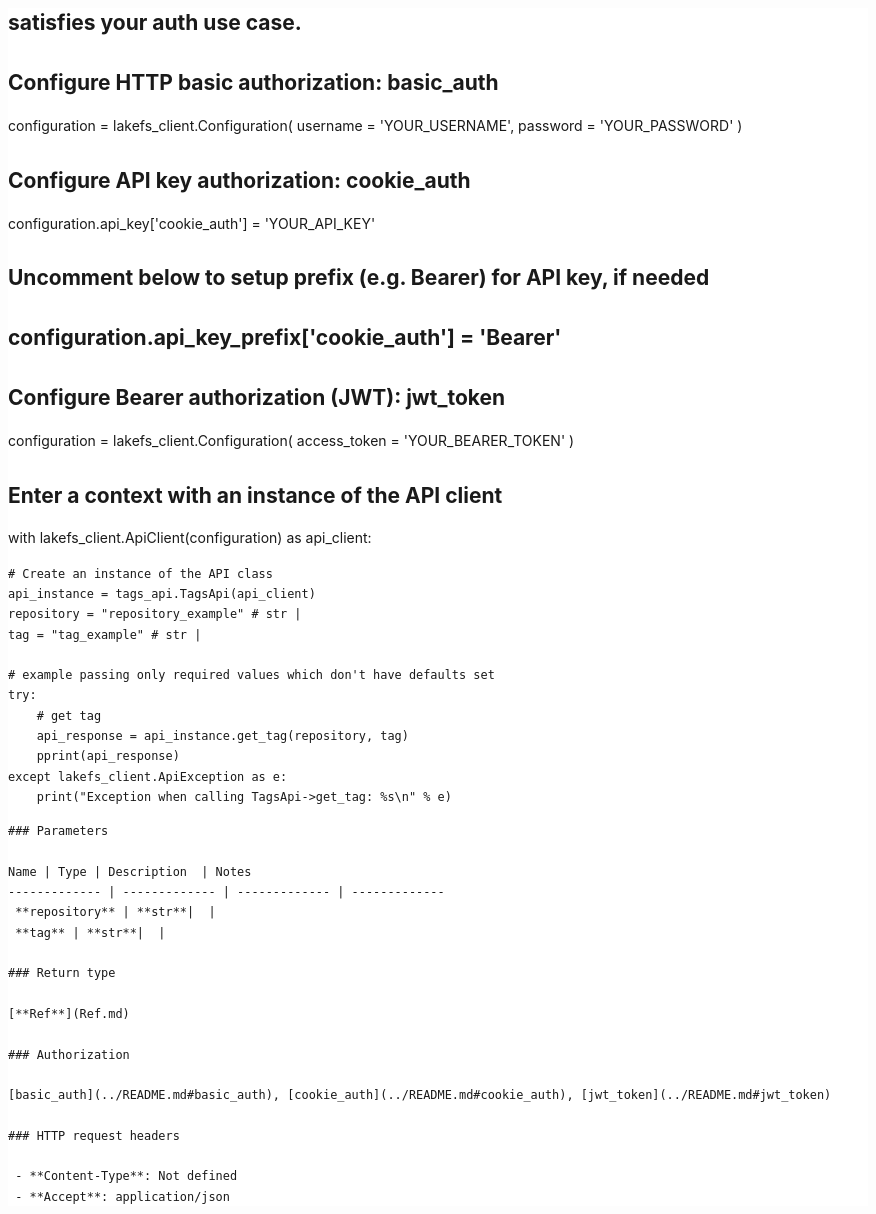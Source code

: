 ## satisfies your auth use case.

## Configure HTTP basic authorization: basic\_auth

configuration = lakefs\_client.Configuration\( username = 'YOUR\_USERNAME', password = 'YOUR\_PASSWORD' \)

## Configure API key authorization: cookie\_auth

configuration.api\_key\['cookie\_auth'\] = 'YOUR\_API\_KEY'

## Uncomment below to setup prefix \(e.g. Bearer\) for API key, if needed

## configuration.api\_key\_prefix\['cookie\_auth'\] = 'Bearer'

## Configure Bearer authorization \(JWT\): jwt\_token

configuration = lakefs\_client.Configuration\( access\_token = 'YOUR\_BEARER\_TOKEN' \)

## Enter a context with an instance of the API client

with lakefs\_client.ApiClient\(configuration\) as api\_client:

```text
# Create an instance of the API class
api_instance = tags_api.TagsApi(api_client)
repository = "repository_example" # str | 
tag = "tag_example" # str | 

# example passing only required values which don't have defaults set
try:
    # get tag
    api_response = api_instance.get_tag(repository, tag)
    pprint(api_response)
except lakefs_client.ApiException as e:
    print("Exception when calling TagsApi->get_tag: %s\n" % e)
```

```text
### Parameters

Name | Type | Description  | Notes
------------- | ------------- | ------------- | -------------
 **repository** | **str**|  |
 **tag** | **str**|  |

### Return type

[**Ref**](Ref.md)

### Authorization

[basic_auth](../README.md#basic_auth), [cookie_auth](../README.md#cookie_auth), [jwt_token](../README.md#jwt_token)

### HTTP request headers

 - **Content-Type**: Not defined
 - **Accept**: application/json

```